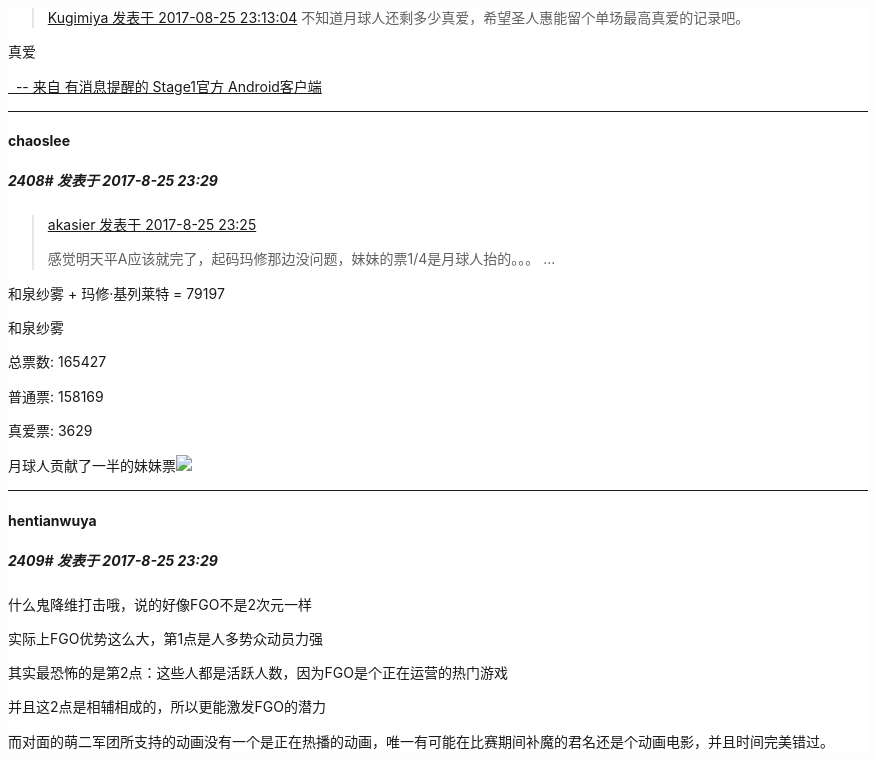 

<blockquote><a href="httphttps://bbs.saraba1st.com/2b/forum.php?mod=redirect&amp;goto=findpost&amp;pid=37005909&amp;ptid=1532681" target="_blank">Kugimiya 发表于 2017-08-25 23:13:04</a>
不知道月球人还剩多少真爱，希望圣人惠能留个单场最高真爱的记录吧。</blockquote>真爱

[  -- 来自 有消息提醒的 Stage1官方 Android客户端](https://bbs.saraba1st.com/2b/thread-1497379-1-1.html)







*****

####  chaoslee  
##### 2408#       发表于 2017-8-25 23:29



<blockquote><a href="httphttps://bbs.saraba1st.com/2b/forum.php?mod=redirect&amp;goto=findpost&amp;pid=37006021&amp;ptid=1532681" target="_blank">akasier 发表于 2017-8-25 23:25</a>

感觉明天平A应该就完了，起码玛修那边没问题，妹妹的票1/4是月球人抬的。。。 ...</blockquote>
和泉纱雾 + 玛修·基列莱特 = 79197



和泉纱雾

总票数: 165427

普通票: 158169

真爱票: 3629


月球人贡献了一半的妹妹票<img src="https://static.saraba1st.com/image/smiley/normal/026.gif" referrerpolicy="no-referrer">







*****

####  hentianwuya  
##### 2409#       发表于 2017-8-25 23:29




什么鬼降维打击哦，说的好像FGO不是2次元一样


实际上FGO优势这么大，第1点是人多势众动员力强


其实最恐怖的是第2点：这些人都是活跃人数，因为FGO是个正在运营的热门游戏


并且这2点是相辅相成的，所以更能激发FGO的潜力


而对面的萌二军团所支持的动画没有一个是正在热播的动画，唯一有可能在比赛期间补魔的君名还是个动画电影，并且时间完美错过。

